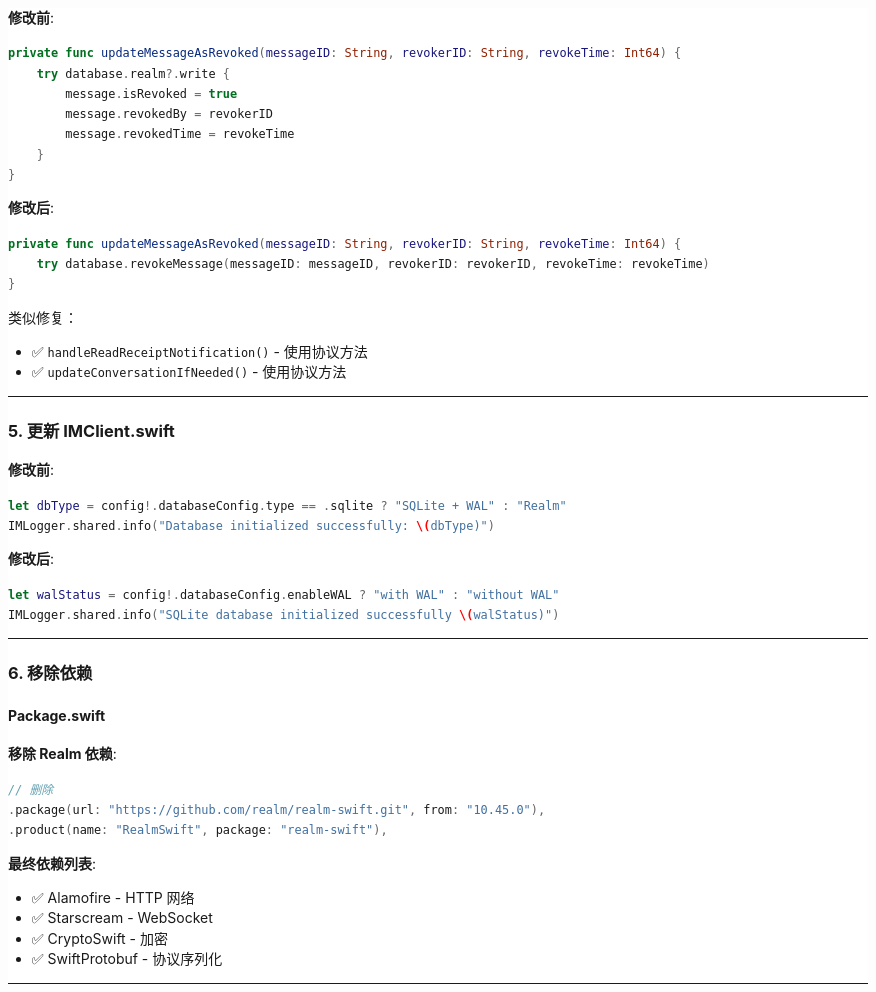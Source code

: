 **修改前**:
```swift
private func updateMessageAsRevoked(messageID: String, revokerID: String, revokeTime: Int64) {
    try database.realm?.write {
        message.isRevoked = true
        message.revokedBy = revokerID
        message.revokedTime = revokeTime
    }
}
```

**修改后**:
```swift
private func updateMessageAsRevoked(messageID: String, revokerID: String, revokeTime: Int64) {
    try database.revokeMessage(messageID: messageID, revokerID: revokerID, revokeTime: revokeTime)
}
```

类似修复：
- ✅ `handleReadReceiptNotification()` - 使用协议方法
- ✅ `updateConversationIfNeeded()` - 使用协议方法

---

### 5. 更新 IMClient.swift

**修改前**:
```swift
let dbType = config!.databaseConfig.type == .sqlite ? "SQLite + WAL" : "Realm"
IMLogger.shared.info("Database initialized successfully: \(dbType)")
```

**修改后**:
```swift
let walStatus = config!.databaseConfig.enableWAL ? "with WAL" : "without WAL"
IMLogger.shared.info("SQLite database initialized successfully \(walStatus)")
```

---

### 6. 移除依赖

#### Package.swift
**移除 Realm 依赖**:
```swift
// 删除
.package(url: "https://github.com/realm/realm-swift.git", from: "10.45.0"),
.product(name: "RealmSwift", package: "realm-swift"),
```

**最终依赖列表**:
- ✅ Alamofire - HTTP 网络
- ✅ Starscream - WebSocket
- ✅ CryptoSwift - 加密
- ✅ SwiftProtobuf - 协议序列化

---
